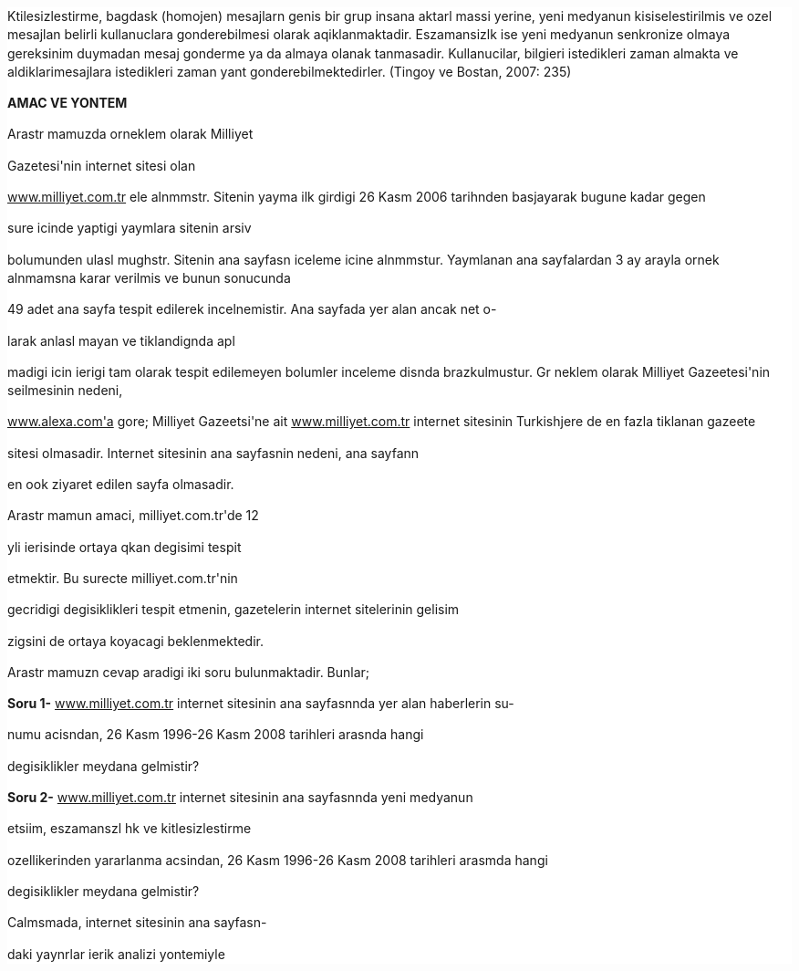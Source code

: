 Ktilesizlestirme, bagdask (homojen) mesajlarn genis bir grup insana aktarl massi yerine, yeni medyanun kisiselestirilmis ve ozel mesajlan belirli kullanuclara gonderebilmesi olarak aqiklanmaktadir. Eszamansizlk ise yeni medyanun senkronize olmaya gereksinim duymadan mesaj gonderme ya da almaya olanak tanmasadir. Kullanucilar, bilgieri istedikleri zaman almakta ve aldiklarimesajlara istedikleri zaman yant gonderebilmektedirler. (Tingoy ve Bostan, 2007: 235)

**AMAC VE YONTEM**

Arastr mamuzda  orneklem olarak Milliyet

Gazetesi'nin internet sitesi olan

www.milliyet.com.tr ele alnmmstr. Sitenin yayma ilk girdigi 26 Kasm 2006 tarihnden basjayarak bugune kadar gegen

sure icinde yaptigi yaymlara sitenin arsiv

bolumunden  ulasl mughstr. Sitenin ana sayfasn iceleme icine alnmmstur. Yaymlanan ana sayfalardan 3 ay arayla  ornek alnmamsna karar verilmis ve bunun sonucunda

49 adet ana sayfa tespit edilerek incelnemistir. Ana sayfada yer alan ancak net o-

larak anlasl mayan ve tiklandignda apl

madigi icin ierigi tam olarak tespit edilemeyen bolumler inceleme disnda brazkulmustur. Gr neklem olarak Milliyet Gazeetesi'nin seilmesinin nedeni,

www.alexa.com'a gore; Milliyet Gazeetsi'ne ait www.milliyet.com.tr internet sitesinin Turkishjere de en fazla tiklanan gazeete

sitesi olmasadir. Internet sitesinin ana sayfasnin nedeni, ana sayfann

en ook ziyaret edilen sayfa olmasadir.

Arastr mamun amaci, milliyet.com.tr'de 12

yli ierisinde ortaya qkan degisimi tespit

etmektir. Bu surecte milliyet.com.tr'nin

gecridigi degisiklikleri tespit etmenin, gazetelerin internet sitelerinin gelisim

zigsini de ortaya koyacagi beklenmektedir.

Arastr mamuzn cevap aradigi iki soru bulunmaktadir. Bunlar;

**Soru 1-** www.milliyet.com.tr internet sitesinin ana sayfasnnda yer alan haberlerin su-

numu acisndan, 26 Kasm 1996-26 Kasm 2008 tarihleri arasnda hangi

degisiklikler meydana gelmistir?

**Soru 2-** www.milliyet.com.tr internet sitesinin ana sayfasnnda yeni medyanun

etsiim, eszamanszl hk ve kitlesizlestirme

ozellikerinden yararlanma acsindan, 26 Kasm 1996-26 Kasm 2008 tarihleri arasmda hangi

degisiklikler meydana gelmistir?

Calmsmada, internet sitesinin ana sayfasn-

daki yaynrlar ierik analizi yontemiyle
